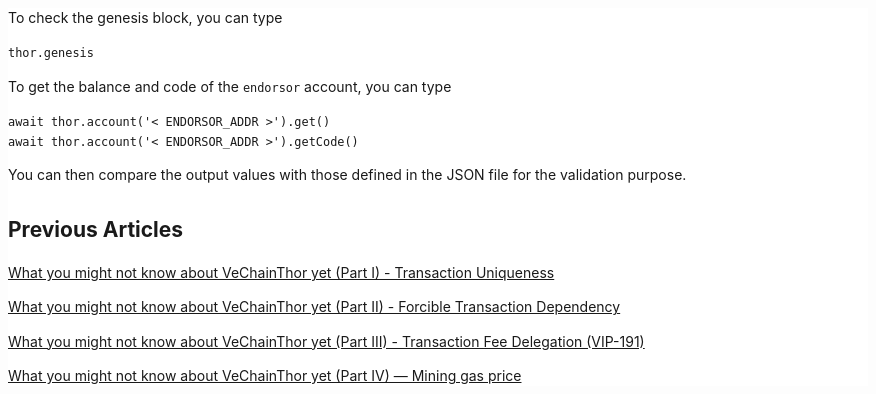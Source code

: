 To check the genesis block, you can type

```
thor.genesis
``` 

To get the balance and code of the `endorsor` account, you can type

```
await thor.account('< ENDORSOR_ADDR >').get()
await thor.account('< ENDORSOR_ADDR >').getCode()
```

You can then compare the output values with those defined in the JSON file for the validation purpose.

## Previous Articles
[What you might not know about VeChainThor yet (Part I) - Transaction Uniqueness](https://medium.com/vechain-foundation/what-you-might-not-know-about-vechainthor-yet-part-i-transaction-uniqueness-7a90146f2ace)

[What you might not know about VeChainThor yet (Part II) - Forcible Transaction Dependency](https://medium.com/@ziheng.zhou/what-you-might-not-know-about-vechainthor-yet-part-ii-forcible-transaction-dependency-ac3e98c4c955?source=friends_link&sk=e2eccfaf216c450caa0f0261504fe99e)

[What you might not know about VeChainThor yet (Part III) - Transaction Fee Delegation (VIP-191)](https://medium.com/@ziheng.zhou/what-you-might-not-know-about-vechainthor-yet-part-iii-transaction-fee-delegation-vip-191-4ee71d690f1b)

[What you might not know about VeChainThor yet (Part IV) — Mining gas price](https://medium.com/@ziheng.zhou/what-you-might-not-know-about-vechainthor-yet-part-iv-mining-gas-price-882b0177aaf0)
